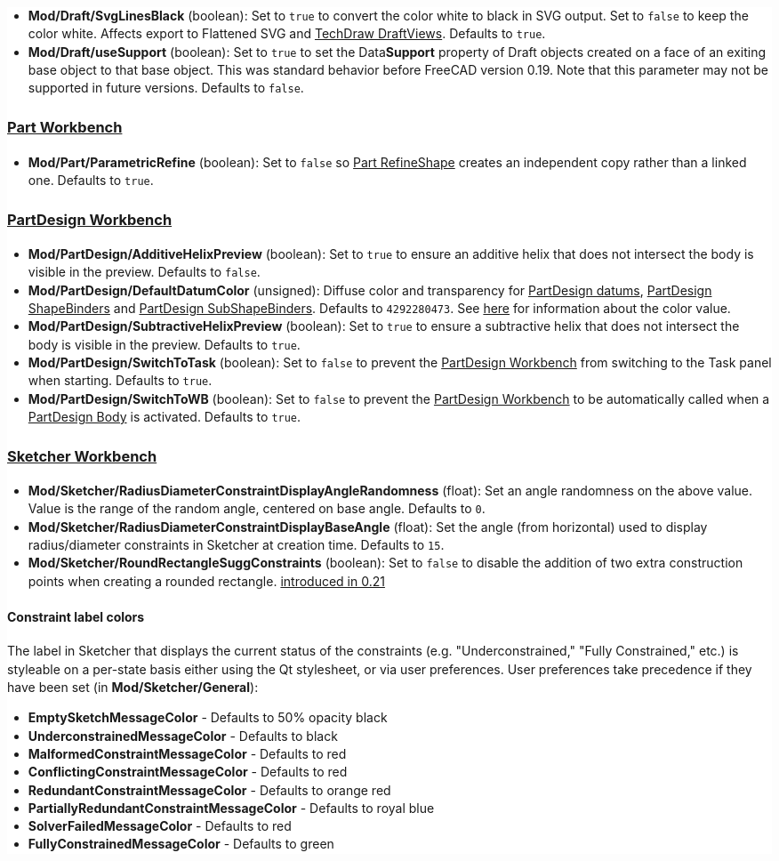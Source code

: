 * **Mod/Draft/SvgLinesBlack** (boolean): Set to `true` to convert the color white to black in SVG output. Set to `false` to keep the color white. Affects export to Flattened SVG and [TechDraw DraftViews](/TechDraw_DraftView "TechDraw DraftView"). Defaults to `true`.
* **Mod/Draft/useSupport** (boolean): Set to `true` to set the Data**Support** property of Draft objects created on a face of an exiting base object to that base object. This was standard behavior before FreeCAD version 0.19. Note that this parameter may not be supported in future versions. Defaults to `false`.

### [Part Workbench](/Part_Workbench "Part Workbench")

* **Mod/Part/ParametricRefine** (boolean): Set to `false` so [Part RefineShape](/Part_RefineShape "Part RefineShape") creates an independent copy rather than a linked one. Defaults to `true`.

### [PartDesign Workbench](/PartDesign_Workbench "PartDesign Workbench")

* **Mod/PartDesign/AdditiveHelixPreview** (boolean): Set to `true` to ensure an additive helix that does not intersect the body is visible in the preview. Defaults to `false`.
* **Mod/PartDesign/DefaultDatumColor** (unsigned): Diffuse color and transparency for [PartDesign datums](/PartDesign_CompDatums "PartDesign CompDatums"), [PartDesign ShapeBinders](/PartDesign_ShapeBinder "PartDesign ShapeBinder") and [PartDesign SubShapeBinders](/PartDesign_SubShapeBinder "PartDesign SubShapeBinder"). Defaults to `4292280473`. See [here](/Navigation_Cube#Customization "Navigation Cube") for information about the color value.
* **Mod/PartDesign/SubtractiveHelixPreview** (boolean): Set to `true` to ensure a subtractive helix that does not intersect the body is visible in the preview. Defaults to `true`.
* **Mod/PartDesign/SwitchToTask** (boolean): Set to `false` to prevent the [PartDesign Workbench](/PartDesign_Workbench "PartDesign Workbench") from switching to the Task panel when starting. Defaults to `true`.
* **Mod/PartDesign/SwitchToWB** (boolean): Set to `false` to prevent the [PartDesign Workbench](/PartDesign_Workbench "PartDesign Workbench") to be automatically called when a [PartDesign Body](/PartDesign_Body "PartDesign Body") is activated. Defaults to `true`.

### [Sketcher Workbench](/Sketcher_Workbench "Sketcher Workbench")

* **Mod/Sketcher/RadiusDiameterConstraintDisplayAngleRandomness** (float): Set an angle randomness on the above value. Value is the range of the random angle, centered on base angle. Defaults to `0`.
* **Mod/Sketcher/RadiusDiameterConstraintDisplayBaseAngle** (float): Set the angle (from horizontal) used to display radius/diameter constraints in Sketcher at creation time. Defaults to `15`.
* **Mod/Sketcher/RoundRectangleSuggConstraints** (boolean): Set to `false` to disable the addition of two extra construction points when creating a rounded rectangle. [introduced in 0.21](/Release_notes_0.21 "Release notes 0.21")

#### Constraint label colors

The label in Sketcher that displays the current status of the constraints (e.g. "Underconstrained," "Fully Constrained," etc.) is styleable on a per-state basis either using the Qt stylesheet, or via user preferences. User preferences take precedence if they have been set (in **Mod/Sketcher/General**):

* **EmptySketchMessageColor** - Defaults to 50% opacity black
* **UnderconstrainedMessageColor** - Defaults to black
* **MalformedConstraintMessageColor** - Defaults to red
* **ConflictingConstraintMessageColor** - Defaults to red
* **RedundantConstraintMessageColor** - Defaults to orange red
* **PartiallyRedundantConstraintMessageColor** - Defaults to royal blue
* **SolverFailedMessageColor** - Defaults to red
* **FullyConstrainedMessageColor** - Defaults to green
